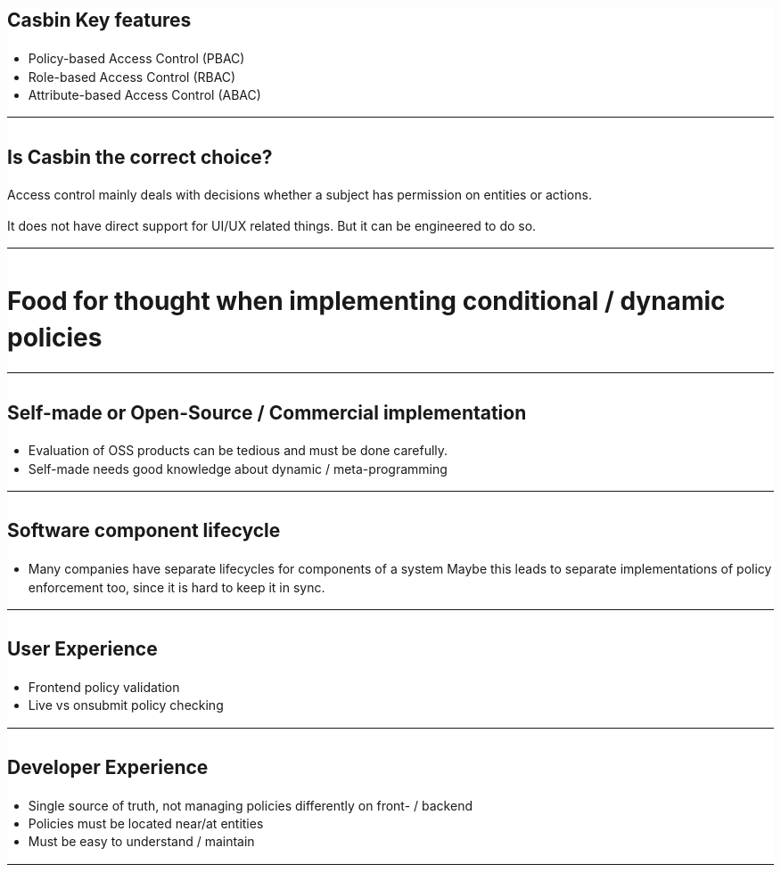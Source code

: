 
## Casbin Key features

* Policy-based Access Control (PBAC)
* Role-based Access Control (RBAC)
* Attribute-based Access Control (ABAC)

---

## Is Casbin the correct choice?

Access control mainly deals with decisions whether a subject has permission on entities or actions.

It does not have direct support for UI/UX related things.
But it can be engineered to do so.

---

# Food for thought when implementing conditional / dynamic policies

---

## Self-made or Open-Source / Commercial implementation

- Evaluation of OSS products can be tedious and must be done carefully.
- Self-made needs good knowledge about dynamic / meta-programming

---

## Software component lifecycle

- Many companies have separate lifecycles for components of a system
  Maybe this leads to separate implementations of policy enforcement too,
  since it is hard to keep it in sync.

---

## User Experience

- Frontend policy validation
- Live vs onsubmit policy checking

---

## Developer Experience

- Single source of truth, not managing policies differently on front- / backend
- Policies must be located near/at entities
- Must be easy to understand / maintain

---